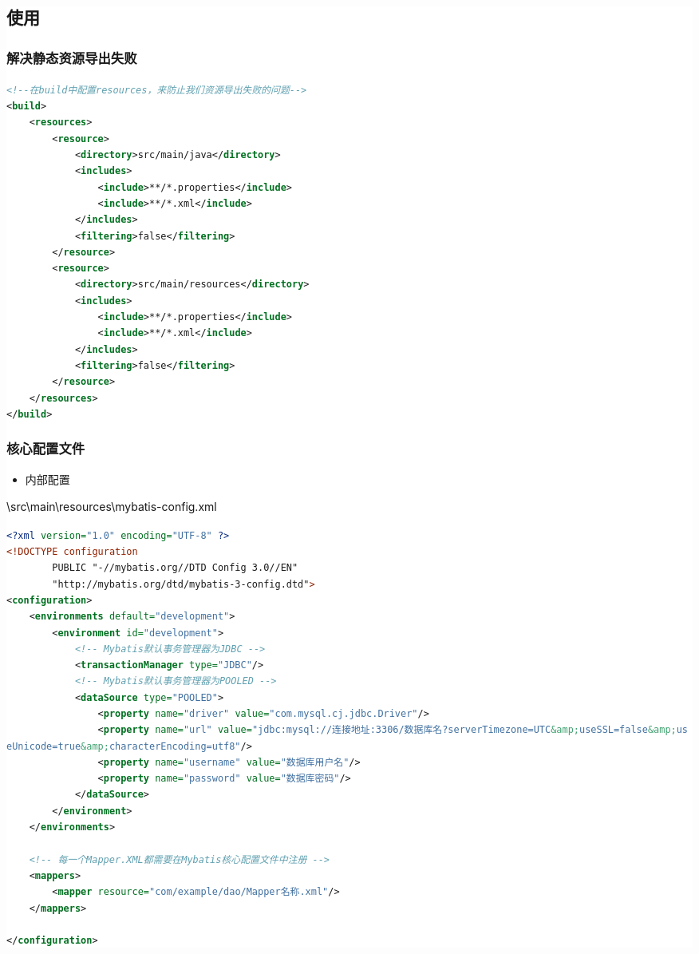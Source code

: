 ## 使用

### 解决静态资源导出失败

``` xml
<!--在build中配置resources，来防止我们资源导出失败的问题-->
<build>
    <resources>
        <resource>
            <directory>src/main/java</directory>
            <includes>
                <include>**/*.properties</include>
                <include>**/*.xml</include>
            </includes>
            <filtering>false</filtering>
        </resource>
        <resource>
            <directory>src/main/resources</directory>
            <includes>
                <include>**/*.properties</include>
                <include>**/*.xml</include>
            </includes>
            <filtering>false</filtering>
        </resource>
    </resources>
</build>
```

### 核心配置文件

* 内部配置

\src\main\resources\mybatis-config.xml

``` xml
<?xml version="1.0" encoding="UTF-8" ?>
<!DOCTYPE configuration
        PUBLIC "-//mybatis.org//DTD Config 3.0//EN"
        "http://mybatis.org/dtd/mybatis-3-config.dtd">
<configuration>
    <environments default="development">
        <environment id="development">
            <!-- Mybatis默认事务管理器为JDBC -->
            <transactionManager type="JDBC"/>
            <!-- Mybatis默认事务管理器为POOLED -->
            <dataSource type="POOLED">
                <property name="driver" value="com.mysql.cj.jdbc.Driver"/>
                <property name="url" value="jdbc:mysql://连接地址:3306/数据库名?serverTimezone=UTC&amp;useSSL=false&amp;useUnicode=true&amp;characterEncoding=utf8"/>
                <property name="username" value="数据库用户名"/>
                <property name="password" value="数据库密码"/>
            </dataSource>
        </environment>
    </environments> 
    
    <!-- 每一个Mapper.XML都需要在Mybatis核心配置文件中注册 -->
    <mappers>
        <mapper resource="com/example/dao/Mapper名称.xml"/>
    </mappers>

</configuration>
```
